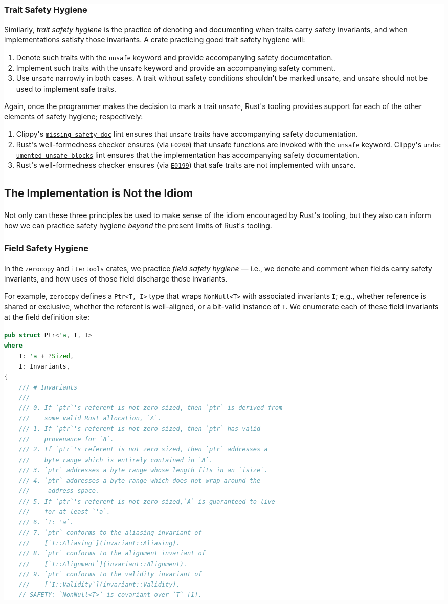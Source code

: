 [`missing_safety_doc`]: https://rust-lang.github.io/rust-clippy/master/index.html#missing_safety_doc
[`E0133`]: https://doc.rust-lang.org/stable/error_codes/E0133.html
[`undocumented_unsafe_blocks`]: https://rust-lang.github.io/rust-clippy/stable/index.html#undocumented_unsafe_blocks

### Trait Safety Hygiene

Similarly, *trait safety hygiene* is the practice of denoting and documenting when traits carry safety invariants, and when implementations satisfy those invariants. A crate practicing good trait safety hygiene will:
1. Denote such traits with the `unsafe` keyword and provide accompanying safety documentation.
2. Implement such traits with the `unsafe` keyword and provide an accompanying safety comment.
3. Use `unsafe` narrowly in both cases. A trait without safety conditions shouldn't be marked `unsafe`, and `unsafe` should not be used to implement safe traits.


Again, once the programmer makes the decision to mark a trait `unsafe`, Rust's tooling provides support for each of the other elements of safety hygiene; respectively:
1. Clippy's [`missing_safety_doc`] lint ensures that `unsafe` traits have accompanying safety documentation.
2. Rust's well-formedness checker ensures (via [`E0200`]) that unsafe functions are invoked with the `unsafe` keyword. Clippy's [`undocumented_unsafe_blocks`] lint ensures that the implementation has accompanying safety documentation.
3. Rust's well-formedness checker ensures (via [`E0199`]) that safe traits are not implemented with `unsafe`.

[`E0200`]: https://doc.rust-lang.org/stable/error_codes/E0200.html
[`E0199`]: https://doc.rust-lang.org/stable/error_codes/E0199.html

## The Implementation is Not the Idiom

Not only can these three principles be used to make sense of the idiom encouraged by Rust's tooling, but they also can inform how we can practice safety hygiene *beyond* the present limits of Rust's tooling.

### Field Safety Hygiene

In the [`zerocopy`](https://crates.io/crates/zerocopy) and [`itertools`](https://crates.io/crates/itertools) crates, we practice *field safety hygiene* — i.e., we denote and comment when fields carry safety invariants, and how uses of those field discharge those invariants.

For example, `zerocopy` defines a `Ptr<T, I>` type that wraps `NonNull<T>` with associated invariants `I`; e.g., whether reference is shared or exclusive, whether the referent is well-aligned, or a bit-valid instance of `T`. We enumerate each of these field invariants at the field definition site:

```rust
pub struct Ptr<'a, T, I>
where
    T: 'a + ?Sized,
    I: Invariants,
{
    /// # Invariants
    ///
    /// 0. If `ptr`'s referent is not zero sized, then `ptr` is derived from
    ///    some valid Rust allocation, `A`.
    /// 1. If `ptr`'s referent is not zero sized, then `ptr` has valid
    ///    provenance for `A`.
    /// 2. If `ptr`'s referent is not zero sized, then `ptr` addresses a
    ///    byte range which is entirely contained in `A`.
    /// 3. `ptr` addresses a byte range whose length fits in an `isize`.
    /// 4. `ptr` addresses a byte range which does not wrap around the
    ///     address space.
    /// 5. If `ptr`'s referent is not zero sized,`A` is guaranteed to live
    ///    for at least `'a`.
    /// 6. `T: 'a`.
    /// 7. `ptr` conforms to the aliasing invariant of
    ///    [`I::Aliasing`](invariant::Aliasing).
    /// 8. `ptr` conforms to the alignment invariant of
    ///    [`I::Alignment`](invariant::Alignment).
    /// 9. `ptr` conforms to the validity invariant of
    ///    [`I::Validity`](invariant::Validity).
    // SAFETY: `NonNull<T>` is covariant over `T` [1].
```